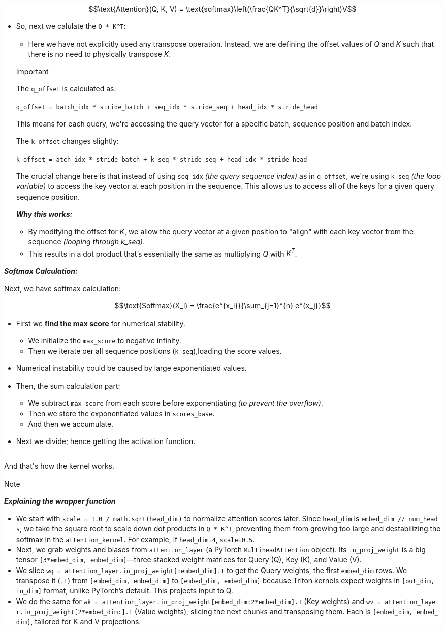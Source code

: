 $$\text{Attention}(Q, K, V) = \text{softmax}\left(\frac{QK^T}{\sqrt{d}}\right)V$$

- So, next we calulate the `Q * K^T`:
    - Here we have not explicitly used any transpose operation. Instead, we are defining the offset values of $Q$ and $K$ such that there is no need to physically transpose $K$.

     > [!important]
     > The `q_offset` is calculated as: 
     > 
     > `q_offset = batch_idx * stride_batch + seq_idx * stride_seq + head_idx * stride_head`
     > 
     > This means for each query, we're accessing the query vector for a specific batch, sequence position and batch index.
     > 
     > The `k_offset` changes slightly:
     > 
     > `k_offset = atch_idx * stride_batch + k_seq * stride_seq + head_idx * stride_head`
     >
     > The crucial change here is that instead of using `seq_idx` *(the query sequence index)* as in `q_offset`, we're  using `k_seq` *(the loop variable)* to access the key vector at each position in the sequence. This allows us to access all of the keys for a given query sequence position.
     >
     > ***Why this works:***
     > - By modifying the offset for $K$, we allow the query vector at a given position to "align" with each key vector from the sequence *(looping through k_seq)*.
     > - This results in a dot product that’s essentially the same as multiplying $Q$ with $K^T$.

***Softmax Calculation:***

Next, we have softmax calculation:

$$\text{Softmax}(X_i) = \frac{e^{x_i}}{\sum_{j=1}^{n} e^{x_j}}$$

- First we **find the max score** for numerical stability.
    - We initialize the `max_score` to negative infinity.
    - Then we iterate oer all sequence positions (`k_seq`),loading the score values.
- Numerical instability could be caused by large exponentiated values.

- Then, the sum calculation part: 
    - We subtract `max_score` from each score before exponentiating *(to prevent the overflow)*.
    - Then we store the exponentiated values in `scores_base`.
    - And then we accumulate.

- Next we divide; hence getting the activation function. 

---
And that's how the kernel works.

> [!Note]
> ***Explaining the wrapper function***
> - We start with `scale = 1.0 / math.sqrt(head_dim)` to normalize attention scores later. Since `head_dim` is `embed_dim // num_heads`, we take the square root to scale down dot products in `Q * K^T`, preventing them from growing too large and destabilizing the softmax in the `attention_kernel`. For example, if `head_dim=4`, `scale=0.5`.
> - Next, we grab weights and biases from `attention_layer` (a PyTorch `MultiheadAttention` object). Its `in_proj_weight` is a big tensor `[3*embed_dim, embed_dim]`—three stacked weight matrices for Query (Q), Key (K), and Value (V).
> - We slice `wq = attention_layer.in_proj_weight[:embed_dim].T` to get the Query weights, the first `embed_dim` rows. We transpose it (`.T`) from `[embed_dim, embed_dim]` to `[embed_dim, embed_dim]` because Triton kernels expect weights in `[out_dim, in_dim]` format, unlike PyTorch’s default. This projects input to Q.
> - We do the same for `wk = attention_layer.in_proj_weight[embed_dim:2*embed_dim].T` (Key weights) and `wv = attention_layer.in_proj_weight[2*embed_dim:].T` (Value weights), slicing the next chunks and transposing them. Each is `[embed_dim, embed_dim]`, tailored for K and V projections.